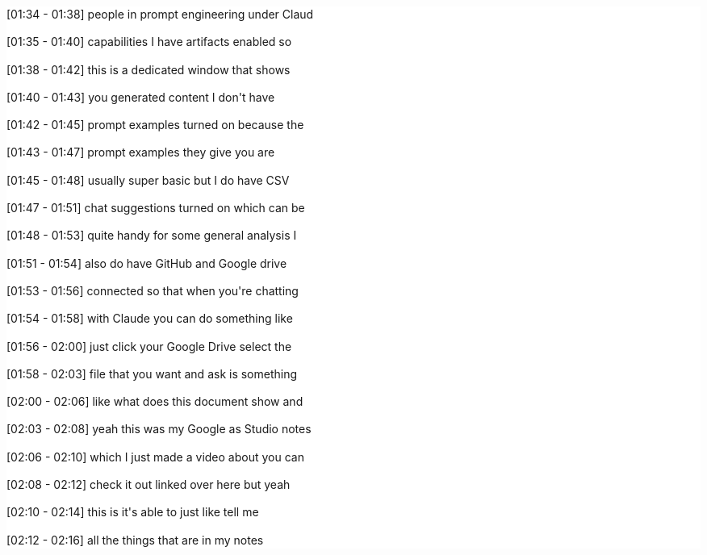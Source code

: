 [01:34 - 01:38]
people in prompt engineering under Claud

[01:35 - 01:40]
capabilities I have artifacts enabled so

[01:38 - 01:42]
this is a dedicated window that shows

[01:40 - 01:43]
you generated content I don't have

[01:42 - 01:45]
prompt examples turned on because the

[01:43 - 01:47]
prompt examples they give you are

[01:45 - 01:48]
usually super basic but I do have CSV

[01:47 - 01:51]
chat suggestions turned on which can be

[01:48 - 01:53]
quite handy for some general analysis I

[01:51 - 01:54]
also do have GitHub and Google drive

[01:53 - 01:56]
connected so that when you're chatting

[01:54 - 01:58]
with Claude you can do something like

[01:56 - 02:00]
just click your Google Drive select the

[01:58 - 02:03]
file that you want and ask is something

[02:00 - 02:06]
like what does this document show and

[02:03 - 02:08]
yeah this was my Google as Studio notes

[02:06 - 02:10]
which I just made a video about you can

[02:08 - 02:12]
check it out linked over here but yeah

[02:10 - 02:14]
this is it's able to just like tell me

[02:12 - 02:16]
all the things that are in my notes
